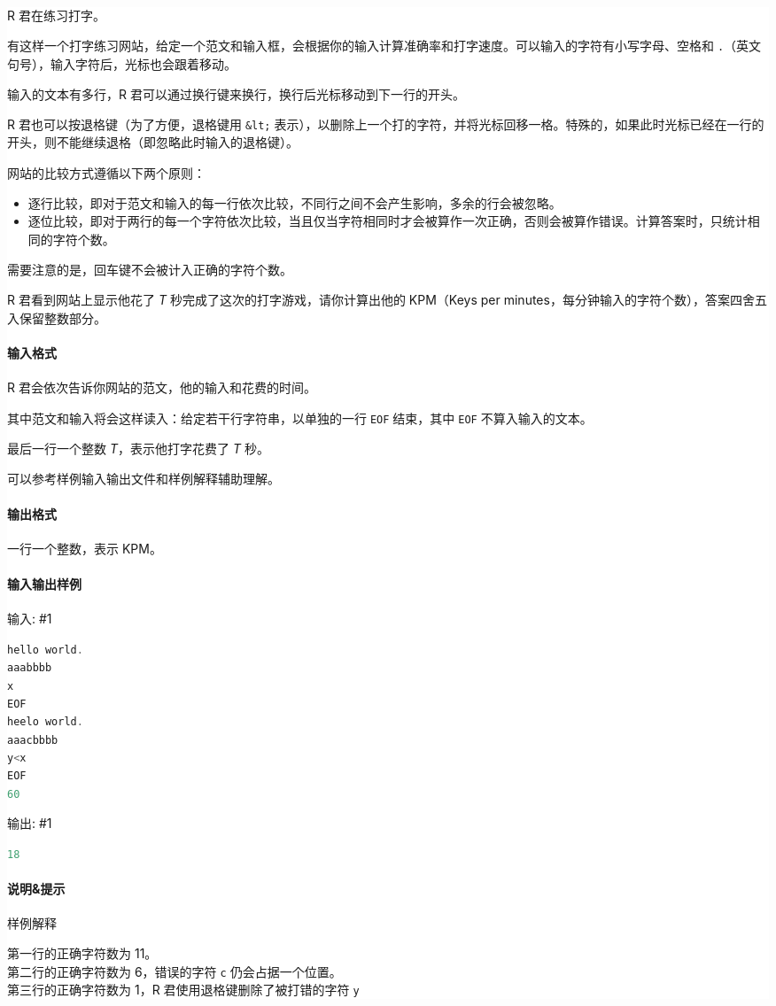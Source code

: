 R 君在练习打字。

有这样一个打字练习网站，给定一个范文和输入框，会根据你的输入计算准确率和打字速度。可以输入的字符有小写字母、空格和 `.`（英文句号），输入字符后，光标也会跟着移动。

输入的文本有多行，R 君可以通过换行键来换行，换行后光标移动到下一行的开头。

R 君也可以按退格键（为了方便，退格键用 `&lt;` 表示），以删除上一个打的字符，并将光标回移一格。特殊的，如果此时光标已经在一行的开头，则不能继续退格（即忽略此时输入的退格键）。

网站的比较方式遵循以下两个原则：

- 逐行比较，即对于范文和输入的每一行依次比较，不同行之间不会产生影响，多余的行会被忽略。
- 逐位比较，即对于两行的每一个字符依次比较，当且仅当字符相同时才会被算作一次正确，否则会被算作错误。计算答案时，只统计相同的字符个数。

需要注意的是，回车键不会被计入正确的字符个数。

R 君看到网站上显示他花了 $T$ 秒完成了这次的打字游戏，请你计算出他的 KPM（Keys per minutes，每分钟输入的字符个数），答案四舍五入保留整数部分。

#### 输入格式

R 君会依次告诉你网站的范文，他的输入和花费的时间。

其中范文和输入将会这样读入：给定若干行字符串，以单独的一行 `EOF` 结束，其中 `EOF` 不算入输入的文本。

最后一行一个整数 $T$，表示他打字花费了 $T$ 秒。

可以参考样例输入输出文件和样例解释辅助理解。

#### 输出格式

一行一个整数，表示 KPM。

#### 输入输出样例

输入: #1

```cpp
hello world.
aaabbbb
x
EOF
heelo world.
aaacbbbb
y<x
EOF
60
```

输出: #1

```cpp
18
```

#### 说明&提示

样例解释

第一行的正确字符数为 11。  
第二行的正确字符数为 6，错误的字符 `c` 仍会占据一个位置。  
第三行的正确字符数为 1，R 君使用退格键删除了被打错的字符 `y`
